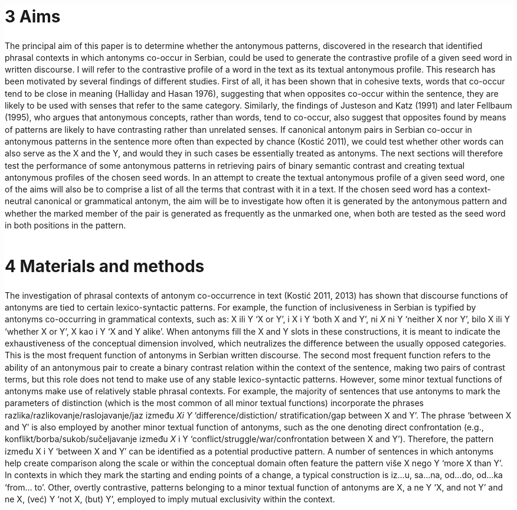 # 3 Aims

The principal aim of this paper is to determine whether the antonymous patterns, discovered in the research that identified phrasal contexts in which antonyms co-occur in Serbian, could be used to generate the contrastive profile of a given seed word in written discourse. I will refer to the contrastive profile of a word in the text as its textual antonymous profile. This research has been motivated by several findings of different studies. First of all, it has been shown that in cohesive texts, words that co-occur tend to be close in meaning (Halliday and Hasan 1976), suggesting that when opposites co-occur within the sentence, they are likely to be used with senses that refer to the same category. Similarly, the findings of Justeson and Katz (1991) and later Fellbaum (1995), who argues that antonymous concepts, rather than words, tend to co-occur, also suggest that opposites found by means of patterns are likely to have contrasting rather than unrelated senses. If canonical antonym pairs in Serbian co-occur in antonymous patterns in the sentence more often than expected by chance (Kostić 2011), we could test whether other words can also serve as the X and the Y, and would they in such cases be essentially treated as antonyms. The next sections will therefore test the performance of some antonymous patterns in retrieving pairs of binary semantic contrast and creating textual antonymous profiles of the chosen seed words. In an attempt to create the textual antonymous profile of a given seed word, one of the aims will also be to comprise a list of all the terms that contrast with it in a text. If the chosen seed word has a context-neutral canonical or grammatical antonym, the aim will be to investigate how often it is generated by the antonymous pattern and whether the marked member of the pair is generated as frequently as the unmarked one, when both are tested as the seed word in both positions in the pattern.

# 4 Materials and methods

The investigation of phrasal contexts of antonym co-occurrence in text (Kostić 2011, 2013) has shown that discourse functions of antonyms are tied to certain lexico-syntactic patterns. For example, the function of inclusiveness in Serbian is typified by antonyms co-occurring in grammatical contexts, such as: X ili Y ‘X or Y’, i X i Y ‘both X and Y’, ni $X$ ni Y ‘neither X nor Y’, bilo X ili Y ‘whether X or Y’, X kao i Y ‘X and Y alike’. When antonyms fill the X and Y slots in these constructions, it is meant to indicate the exhaustiveness of the conceptual dimension involved, which neutralizes the difference between the usually opposed categories. This is the most frequent function of antonyms in Serbian written discourse. The second most frequent function refers to the ability of an antonymous pair to create a binary contrast relation within the context of the sentence, making two pairs of contrast terms, but this role does not tend to make use of any stable lexico-syntactic patterns. However, some minor textual functions of antonyms make use of relatively stable phrasal contexts. For example, the majority of sentences that use antonyms to mark the parameters of distinction (which is the most common of all minor textual functions) incorporate the phrases razlika/razlikovanje/raslojavanje/jaz između $X i ~ Y$ ‘difference/distiction/ stratification/gap between X and Y’. The phrase ‘between X and $\mathrm { Y } '$ is also employed by another minor textual function of antonyms, such as the one denoting direct confrontation (e.g., konflikt/borba/sukob/sučeljavanje između $X$ i Y ‘conflict/struggle/war/confrontation between X and Y’). Therefore, the pattern između X i Y ‘between X and $\mathrm { Y } '$ can be identified as a potential productive pattern. A number of sentences in which antonyms help create comparison along the scale or within the conceptual domain often feature the pattern više X nego Y ‘more X than Y’. In contexts in which they mark the starting and ending points of a change, a typical construction is iz…u, sa…na, od…do, od…ka ‘from… to’. Other, overtly contrastive, patterns belonging to a minor textual function of antonyms are X, a ne Y ‘X, and not Y’ and ne X, (već) Y ‘not X, (but) Y’, employed to imply mutual exclusivity within the context.
